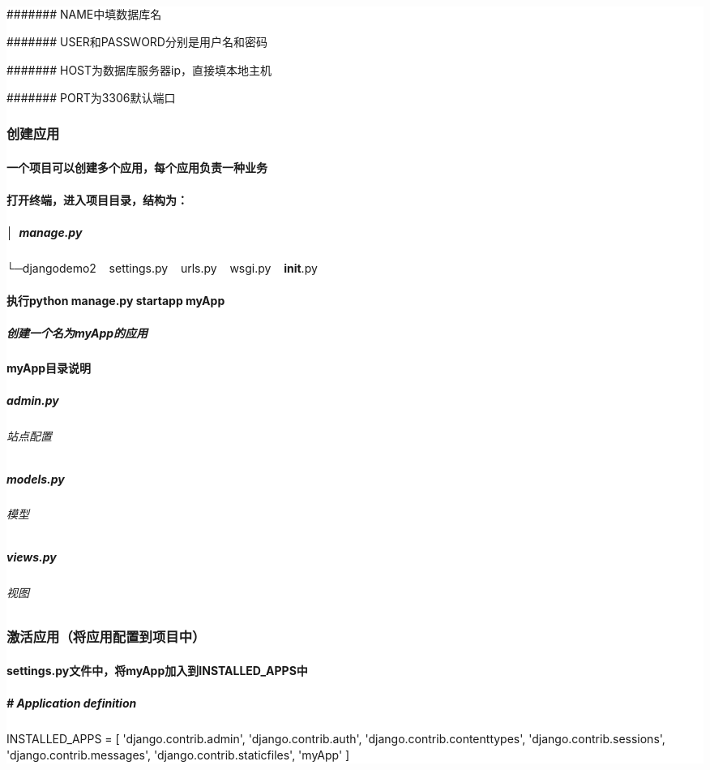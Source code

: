 ####### NAME中填数据库名

####### USER和PASSWORD分别是用户名和密码

####### HOST为数据库服务器ip，直接填本地主机

####### PORT为3306默认端口

### 创建应用

#### 一个项目可以创建多个应用，每个应用负责一种业务

#### 打开终端，进入项目目录，结构为：

##### │  manage.py
└─djangodemo2
	   settings.py
	   urls.py
	   wsgi.py
	   __init__.py

#### 执行python manage.py startapp myApp

##### 创建一个名为myApp的应用

#### myApp目录说明

##### admin.py

###### 站点配置

##### models.py

###### 模型

##### views.py

###### 视图

### 激活应用（将应用配置到项目中）

#### settings.py文件中，将myApp加入到INSTALLED_APPS中

##### # Application definition

INSTALLED_APPS = [
	'django.contrib.admin',
	'django.contrib.auth',
	'django.contrib.contenttypes',
	'django.contrib.sessions',
	'django.contrib.messages',
	'django.contrib.staticfiles',
	'myApp'
]

